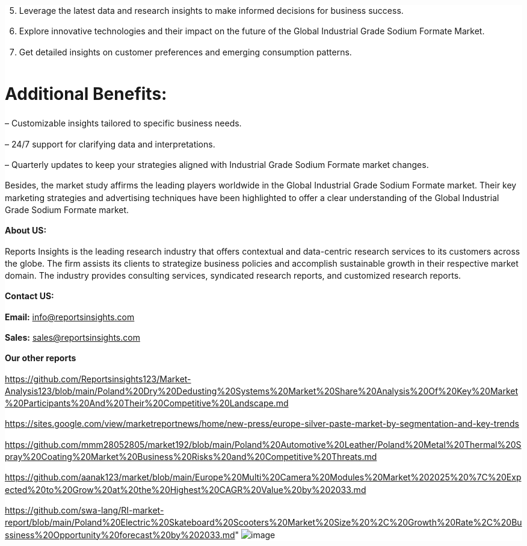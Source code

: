 5. Leverage the latest data and research insights to make informed decisions for business success.

6. Explore innovative technologies and their impact on the future of the Global Industrial Grade Sodium Formate Market.

7. Get detailed insights on customer preferences and emerging consumption patterns.

# <strong>Additional Benefits:</strong>

– Customizable insights tailored to specific business needs.

– 24/7 support for clarifying data and interpretations.

– Quarterly updates to keep your strategies aligned with Industrial Grade Sodium Formate market changes.

Besides, the market study affirms the leading players worldwide in the Global Industrial Grade Sodium Formate market. Their key marketing strategies and advertising techniques have been highlighted to offer a clear understanding of the Global Industrial Grade Sodium Formate market.

<strong><strong>About US</strong>:</strong>

Reports Insights is the leading research industry that offers contextual and data-centric research services to its customers across the globe. The firm assists its clients to strategize business policies and accomplish sustainable growth in their respective market domain. The industry provides consulting services, syndicated research reports, and customized research reports.

<strong>Contact US:</strong>

<p class=><b>Email:</b> <a href=mailto:info@reportsinsights.com>info@reportsinsights.com</a></p>
<p class=><b>Sales:</b> <a href=mailto:sales@reportsinsights.com>sales@reportsinsights.com</a></p>

<strong>Our other reports</strong>

<a href=https://github.com/Reportsinsights123/Market-Analysis123/blob/main/Poland%20Dry%20Dedusting%20Systems%20Market%20Share%20Analysis%20Of%20Key%20Market%20Participants%20And%20Their%20Competitive%20Landscape.md>https://github.com/Reportsinsights123/Market-Analysis123/blob/main/Poland%20Dry%20Dedusting%20Systems%20Market%20Share%20Analysis%20Of%20Key%20Market%20Participants%20And%20Their%20Competitive%20Landscape.md</a>

<a href=https://sites.google.com/view/marketreportnews/home/new-press/europe-silver-paste-market-by-segmentation-and-key-trends>https://sites.google.com/view/marketreportnews/home/new-press/europe-silver-paste-market-by-segmentation-and-key-trends</a>

<a href=https://github.com/mmm28052805/market192/blob/main/Poland%20Automotive%20Leather/Poland%20Metal%20Thermal%20Spray%20Coating%20Market%20Business%20Risks%20and%20Competitive%20Threats.md>https://github.com/mmm28052805/market192/blob/main/Poland%20Automotive%20Leather/Poland%20Metal%20Thermal%20Spray%20Coating%20Market%20Business%20Risks%20and%20Competitive%20Threats.md</a>

<a href=https://github.com/aanak123/market/blob/main/Europe%20Multi%20Camera%20Modules%20Market%202025%20%7C%20Expected%20to%20Grow%20at%20the%20Highest%20CAGR%20Value%20by%202033.md>https://github.com/aanak123/market/blob/main/Europe%20Multi%20Camera%20Modules%20Market%202025%20%7C%20Expected%20to%20Grow%20at%20the%20Highest%20CAGR%20Value%20by%202033.md</a>

<a href=https://github.com/swa-lang/RI-market-report/blob/main/Poland%20Electric%20Skateboard%20Scooters%20Market%20Size%20%2C%20Growth%20Rate%2C%20Bussiness%20Opportunity%20forecast%20by%202033.md>https://github.com/swa-lang/RI-market-report/blob/main/Poland%20Electric%20Skateboard%20Scooters%20Market%20Size%20%2C%20Growth%20Rate%2C%20Bussiness%20Opportunity%20forecast%20by%202033.md</a>"
![image](https://github.com/user-attachments/assets/feab588c-d030-4c3e-b88f-bcbc41405ce4)
